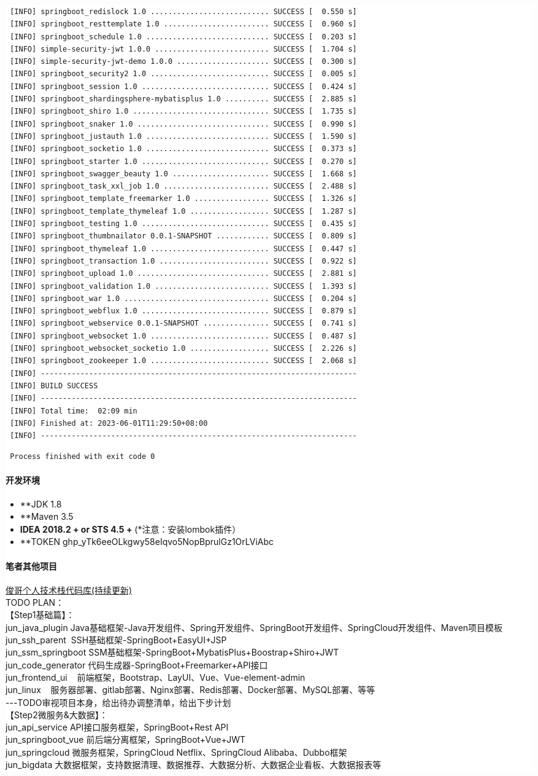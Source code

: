 ` [INFO] springboot_redislock 1.0 ........................... SUCCESS [  0.550 s]` <br/>
` [INFO] springboot_resttemplate 1.0 ........................ SUCCESS [  0.960 s]` <br/>
` [INFO] springboot_schedule 1.0 ............................ SUCCESS [  0.203 s]` <br/>
` [INFO] simple-security-jwt 1.0.0 .......................... SUCCESS [  1.704 s]` <br/>
` [INFO] simple-security-jwt-demo 1.0.0 ..................... SUCCESS [  0.300 s]` <br/>
` [INFO] springboot_security2 1.0 ........................... SUCCESS [  0.005 s]` <br/>
` [INFO] springboot_session 1.0 ............................. SUCCESS [  0.424 s]` <br/>
` [INFO] springboot_shardingsphere-mybatisplus 1.0 .......... SUCCESS [  2.885 s]` <br/>
` [INFO] springboot_shiro 1.0 ............................... SUCCESS [  1.735 s]` <br/>
` [INFO] springboot_snaker 1.0 .............................. SUCCESS [  0.990 s]` <br/>
` [INFO] springboot_justauth 1.0 ............................ SUCCESS [  1.590 s]` <br/>
` [INFO] springboot_socketio 1.0 ............................ SUCCESS [  0.373 s]` <br/>
` [INFO] springboot_starter 1.0 ............................. SUCCESS [  0.270 s]` <br/>
` [INFO] springboot_swagger_beauty 1.0 ...................... SUCCESS [  1.668 s]` <br/>
` [INFO] springboot_task_xxl_job 1.0 ........................ SUCCESS [  2.488 s]` <br/>
` [INFO] springboot_template_freemarker 1.0 ................. SUCCESS [  1.326 s]` <br/>
` [INFO] springboot_template_thymeleaf 1.0 .................. SUCCESS [  1.287 s]` <br/>
` [INFO] springboot_testing 1.0 ............................. SUCCESS [  0.435 s]` <br/>
` [INFO] springboot_thumbnailator 0.0.1-SNAPSHOT ............ SUCCESS [  0.809 s]` <br/>
` [INFO] springboot_thymeleaf 1.0 ........................... SUCCESS [  0.447 s]` <br/>
` [INFO] springboot_transaction 1.0 ......................... SUCCESS [  0.922 s]` <br/>
` [INFO] springboot_upload 1.0 .............................. SUCCESS [  2.881 s]` <br/>
` [INFO] springboot_validation 1.0 .......................... SUCCESS [  1.393 s]` <br/>
` [INFO] springboot_war 1.0 ................................. SUCCESS [  0.204 s]` <br/>
` [INFO] springboot_webflux 1.0 ............................. SUCCESS [  0.879 s]` <br/>
` [INFO] springboot_webservice 0.0.1-SNAPSHOT ............... SUCCESS [  0.741 s]` <br/>
` [INFO] springboot_websocket 1.0 ........................... SUCCESS [  0.487 s]` <br/>
` [INFO] springboot_websocket_socketio 1.0 .................. SUCCESS [  2.226 s]` <br/>
` [INFO] springboot_zookeeper 1.0 ........................... SUCCESS [  2.068 s]` <br/>
` [INFO] ------------------------------------------------------------------------` <br/>
` [INFO] BUILD SUCCESS` <br/>
` [INFO] ------------------------------------------------------------------------` <br/>
` [INFO] Total time:  02:09 min` <br/>
` [INFO] Finished at: 2023-06-01T11:29:50+08:00` <br/>
` [INFO] ------------------------------------------------------------------------` <br/>

` Process finished with exit code 0` <br/>



#### 开发环境
- **JDK 1.8 
- **Maven 3.5 
- **IDEA 2018.2 + or  STS 4.5 +** (*注意：安装lombok插件）
- **TOKEN  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Abc
#### 笔者其他项目   
 [俊哥个人技术栈代码库(持续更新)](https://github.com/wujun728)  
TODO PLAN：  
【Step1基础篇】：  
	jun_java_plugin  Java基础框架-Java开发组件、Spring开发组件、SpringBoot开发组件、SpringCloud开发组件、Maven项目模板  
	jun_ssh_parent  SSH基础框架-SpringBoot+EasyUI+JSP  
	jun_ssm_springboot SSM基础框架-SpringBoot+MybatisPlus+Boostrap+Shiro+JWT  
	jun_code_generator 代码生成器-SpringBoot+Freemarker+API接口  
	jun_frontend_ui    前端框架，Bootstrap、LayUI、Vue、Vue-element-admin  
	jun_linux    服务器部署、gitlab部署、Nginx部署、Redis部署、Docker部署、MySQL部署、等等  
 	---TODO审视项目本身，给出待办调整清单，给出下步计划  
【Step2微服务&大数据】：  
	jun_api_service API接口服务框架，SpringBoot+Rest API  
	jun_springboot_vue 前后端分离框架，SpringBoot+Vue+JWT  
	jun_springcloud 微服务框架，SpringCloud Netflix、SpringCloud Alibaba、Dubbo框架  
	jun_bigdata 大数据框架，支持数据清理、数据推荐、大数据分析、大数据企业看板、大数据报表等  
